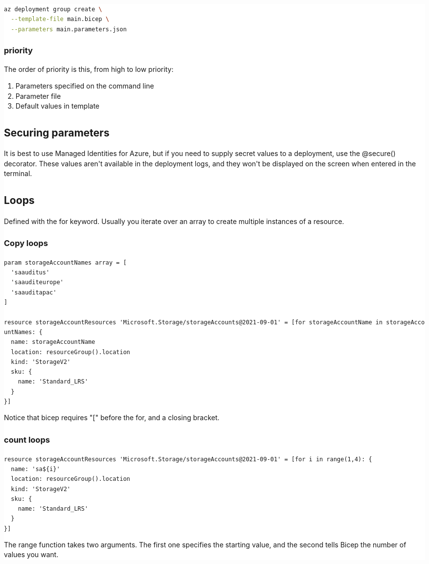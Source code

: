 ```bash
az deployment group create \
  --template-file main.bicep \
  --parameters main.parameters.json
```

### priority

The order of priority is this, from high to low priority:

1. Parameters specified on the command line
2. Parameter file
3. Default values in template

## Securing parameters

It is best to use Managed Identities for Azure, but if you need to supply secret values to a deployment, use the @secure() decorator. These values aren't available in the deployment logs, and they won't be displayed on the screen when entered in the terminal.

## Loops

Defined with the for keyword. Usually you iterate over an array to create multiple instances of a resource.

### Copy loops

```bicep
param storageAccountNames array = [
  'saauditus'
  'saauditeurope'
  'saauditapac'
]

resource storageAccountResources 'Microsoft.Storage/storageAccounts@2021-09-01' = [for storageAccountName in storageAccountNames: {
  name: storageAccountName
  location: resourceGroup().location
  kind: 'StorageV2'
  sku: {
    name: 'Standard_LRS'
  }
}]
```
Notice that bicep requires "[" before the for, and a closing bracket.

### count loops

```bicep
resource storageAccountResources 'Microsoft.Storage/storageAccounts@2021-09-01' = [for i in range(1,4): {
  name: 'sa${i}'
  location: resourceGroup().location
  kind: 'StorageV2'
  sku: {
    name: 'Standard_LRS'
  }
}]
```
The range function takes two arguments. The first one specifies the starting value, and the second tells Bicep the number of values you want. 

